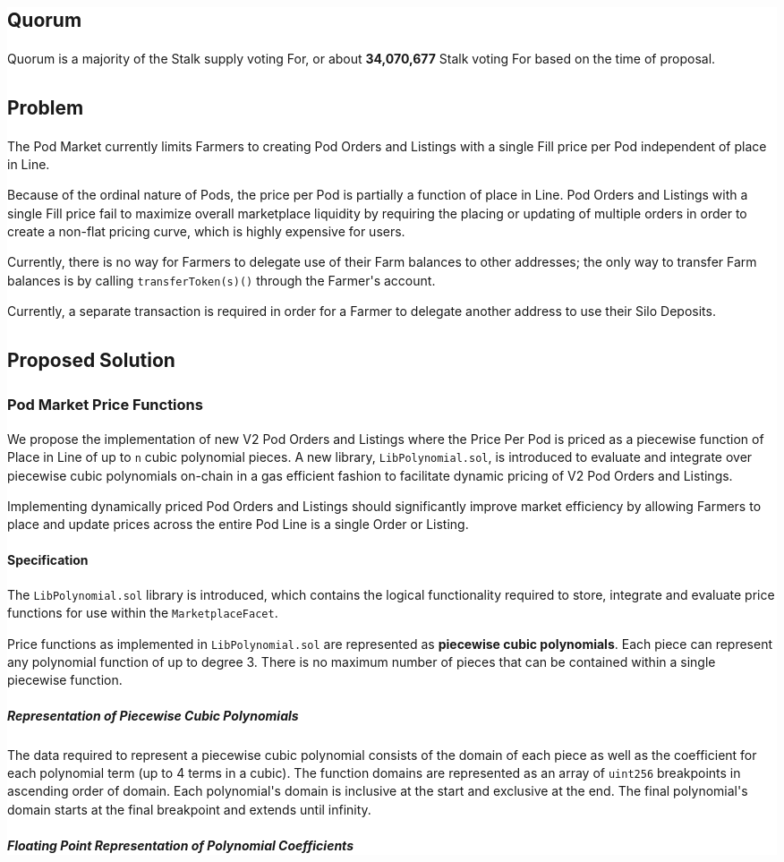 ## Quorum

Quorum is a majority of the Stalk supply voting For, or about **34,070,677** Stalk voting For based on the time of proposal.

## Problem

The Pod Market currently limits Farmers to creating Pod Orders and Listings with a single Fill price per Pod independent of place in Line. 

Because of the ordinal nature of Pods, the price per Pod is partially a function of place in Line. Pod Orders and Listings with a single Fill price fail to maximize overall marketplace liquidity by requiring the placing or updating of multiple orders in order to create a non-flat pricing curve, which is highly expensive for users. 

Currently, there is no way for Farmers to delegate use of their Farm balances to other addresses; the only way to transfer Farm balances is by calling `transferToken(s)()` through the Farmer's account.

Currently, a separate transaction is required in order for a Farmer to delegate another address to use their Silo Deposits.

## Proposed Solution

### Pod Market Price Functions

We propose the implementation of new V2 Pod Orders and Listings where the Price Per Pod is priced as a piecewise function of Place in Line of up to `n` cubic polynomial pieces. A new library, `LibPolynomial.sol`, is introduced to evaluate and integrate over piecewise cubic polynomials on-chain in a gas efficient fashion to facilitate dynamic pricing of V2 Pod Orders and Listings. 

Implementing dynamically priced Pod Orders and Listings should significantly improve market efficiency by allowing Farmers to place and update prices across the entire Pod Line is a single Order or Listing. 

#### Specification

The `LibPolynomial.sol` library is introduced, which contains the logical functionality required to store, integrate and evaluate price functions for use within the `MarketplaceFacet`. 

Price functions as implemented in `LibPolynomial.sol` are represented as **piecewise cubic polynomials**. Each piece can represent any polynomial function of up to degree 3. There is no maximum number of pieces that can be contained within a single piecewise function. 

##### Representation of Piecewise Cubic Polynomials

The data required to represent a piecewise cubic polynomial consists of the domain of each piece as well as the coefficient for each polynomial term (up to 4 terms in a cubic). The function domains are represented as an array of `uint256` breakpoints in ascending order of domain. Each polynomial's domain is inclusive at the start and exclusive at the end. The final polynomial's domain starts at the final breakpoint and extends until infinity. 

##### Floating Point Representation of Polynomial Coefficients

